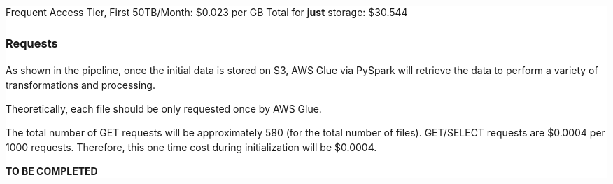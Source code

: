 Frequent Access Tier, First 50TB/Month: $0.023 per GB
Total for **just** storage: $30.544

### Requests
As shown in the pipeline, once the initial data is stored on S3, AWS Glue via PySpark will retrieve the data to perform a variety of transformations and processing.

Theoretically, each file should be only requested once by AWS Glue.

The total number of GET requests will be approximately 580 (for the total number of files). GET/SELECT requests are $0.0004 per 1000 requests. Therefore, this one time cost during initialization will be $0.0004.

**TO BE COMPLETED**